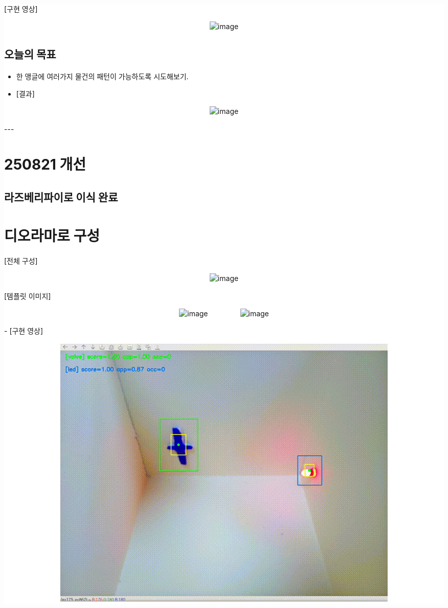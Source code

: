  [구현 영상]
 <p align="center">
 <img alt="image" src="../assets/prototype.gif">
</p>

## 오늘의 목표
- 한 앵글에 여러가지 물건의 패턴이 가능하도록 시도해보기.

- [결과]
<p align="center">
 <img alt="image" src="../assets/prototype2.gif">
</p>
 ---

# 250821 개선
## 라즈베리파이로 이식 완료
# 디오라마로 구성
[전체 구성]
<p align="center">
<img alt="image" src="../assets/result/diorama4.png">
</p>
[템플릿 이미지]

<p align="center">
<img alt="image" src="https://raw.githubusercontent.com/guysaint/raspi_openeye_cctv/main/assets/template_img1.jpg"> &nbsp;&nbsp;&nbsp;&nbsp;&nbsp;&nbsp;&nbsp;&nbsp;&nbsp;&nbsp;&nbsp;&nbsp;&nbsp;&nbsp; <img alt="image" src="https://raw.githubusercontent.com/guysaint/raspi_openeye_cctv/main/assets/template_img2.jpg">
</p>
- [구현 영상]
<p align="center">
<img alt="image" src="../assets/raspi_prototype.gif">
</p>
